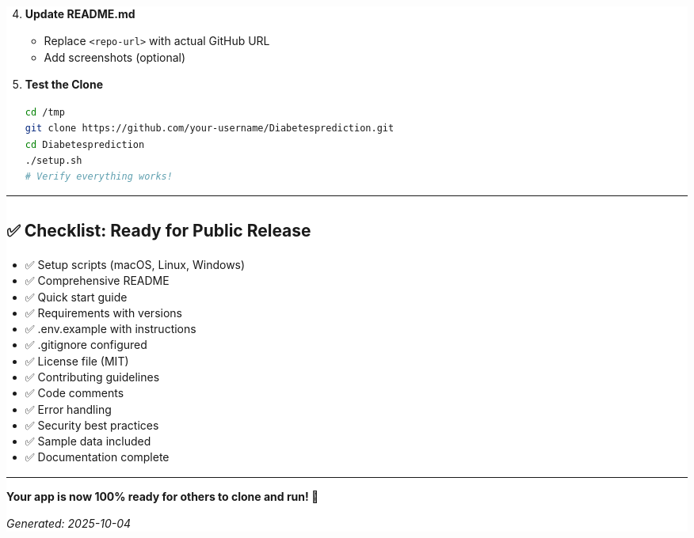 4. **Update README.md**
   - Replace `<repo-url>` with actual GitHub URL
   - Add screenshots (optional)

5. **Test the Clone**
   ```bash
   cd /tmp
   git clone https://github.com/your-username/Diabetesprediction.git
   cd Diabetesprediction
   ./setup.sh
   # Verify everything works!
   ```

---

## ✅ Checklist: Ready for Public Release

- ✅ Setup scripts (macOS, Linux, Windows)
- ✅ Comprehensive README
- ✅ Quick start guide
- ✅ Requirements with versions
- ✅ .env.example with instructions
- ✅ .gitignore configured
- ✅ License file (MIT)
- ✅ Contributing guidelines
- ✅ Code comments
- ✅ Error handling
- ✅ Security best practices
- ✅ Sample data included
- ✅ Documentation complete

---

**Your app is now 100% ready for others to clone and run! 🎉**

*Generated: 2025-10-04*
